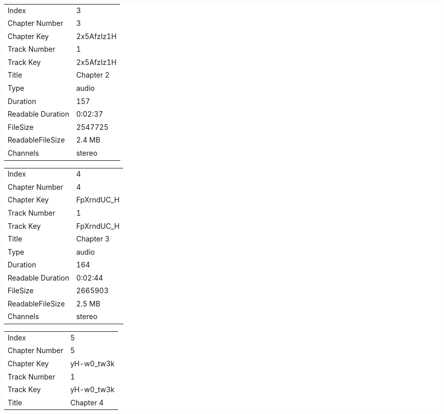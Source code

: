 
|  |  |
| - | - |
| Index | 3 |
| Chapter Number | 3 |
| Chapter Key | 2x5AfzIz1H |
| Track Number | 1 |
| Track Key | 2x5AfzIz1H |
| Title | Chapter 2 |
| Type | audio |
| Duration | 157 |
| Readable Duration | 0:02:37 |
| FileSize | 2547725 |
| ReadableFileSize | 2.4 MB |
| Channels | stereo |

|  |  |
| - | - |
| Index | 4 |
| Chapter Number | 4 |
| Chapter Key | FpXrndUC_H |
| Track Number | 1 |
| Track Key | FpXrndUC_H |
| Title | Chapter 3 |
| Type | audio |
| Duration | 164 |
| Readable Duration | 0:02:44 |
| FileSize | 2665903 |
| ReadableFileSize | 2.5 MB |
| Channels | stereo |

|  |  |
| - | - |
| Index | 5 |
| Chapter Number | 5 |
| Chapter Key | yH-w0_tw3k |
| Track Number | 1 |
| Track Key | yH-w0_tw3k |
| Title | Chapter 4 |